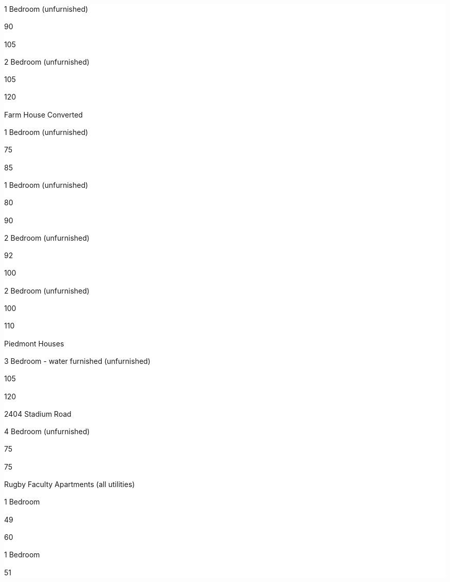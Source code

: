 1 Bedroom (unfurnished)

90

105

2 Bedroom (unfurnished)

105

120

Farm House Converted

1 Bedroom (unfurnished)

75

85

1 Bedroom (unfurnished)

80

90

2 Bedroom (unfurnished)

92

100

2 Bedroom (unfurnished)

100

110

Piedmont Houses

3 Bedroom - water furnished (unfurnished)

105

120

2404 Stadium Road

4 Bedroom (unfurnished)

75

75

Rugby Faculty Apartments (all utilities)

1 Bedroom

49

60

1 Bedroom

51
